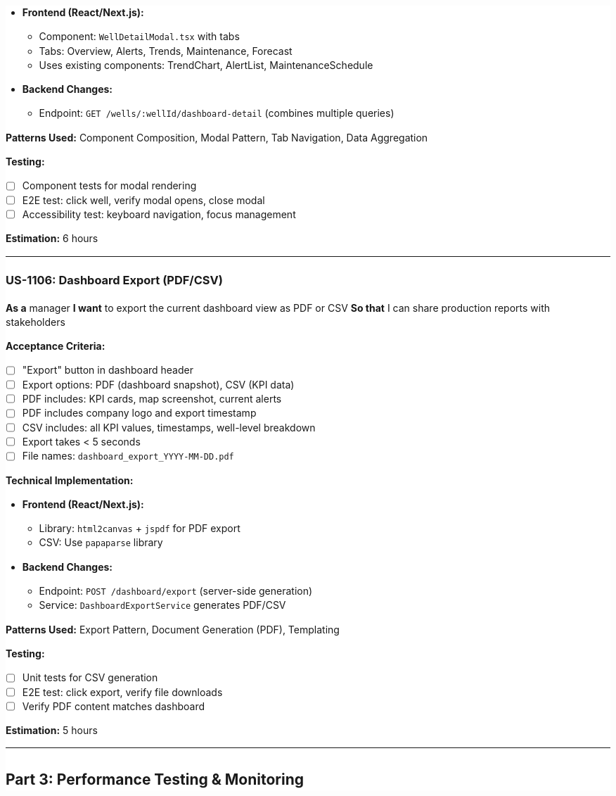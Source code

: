 - **Frontend (React/Next.js):**
  - Component: `WellDetailModal.tsx` with tabs
  - Tabs: Overview, Alerts, Trends, Maintenance, Forecast
  - Uses existing components: TrendChart, AlertList, MaintenanceSchedule

- **Backend Changes:**
  - Endpoint: `GET /wells/:wellId/dashboard-detail` (combines multiple queries)

**Patterns Used:** Component Composition, Modal Pattern, Tab Navigation, Data Aggregation

**Testing:**
- [ ] Component tests for modal rendering
- [ ] E2E test: click well, verify modal opens, close modal
- [ ] Accessibility test: keyboard navigation, focus management

**Estimation:** 6 hours

---

### US-1106: Dashboard Export (PDF/CSV)

**As a** manager
**I want** to export the current dashboard view as PDF or CSV
**So that** I can share production reports with stakeholders

**Acceptance Criteria:**

- [ ] "Export" button in dashboard header
- [ ] Export options: PDF (dashboard snapshot), CSV (KPI data)
- [ ] PDF includes: KPI cards, map screenshot, current alerts
- [ ] PDF includes company logo and export timestamp
- [ ] CSV includes: all KPI values, timestamps, well-level breakdown
- [ ] Export takes < 5 seconds
- [ ] File names: `dashboard_export_YYYY-MM-DD.pdf`

**Technical Implementation:**

- **Frontend (React/Next.js):**
  - Library: `html2canvas` + `jspdf` for PDF export
  - CSV: Use `papaparse` library

- **Backend Changes:**
  - Endpoint: `POST /dashboard/export` (server-side generation)
  - Service: `DashboardExportService` generates PDF/CSV

**Patterns Used:** Export Pattern, Document Generation (PDF), Templating

**Testing:**
- [ ] Unit tests for CSV generation
- [ ] E2E test: click export, verify file downloads
- [ ] Verify PDF content matches dashboard

**Estimation:** 5 hours

---

## Part 3: Performance Testing & Monitoring

